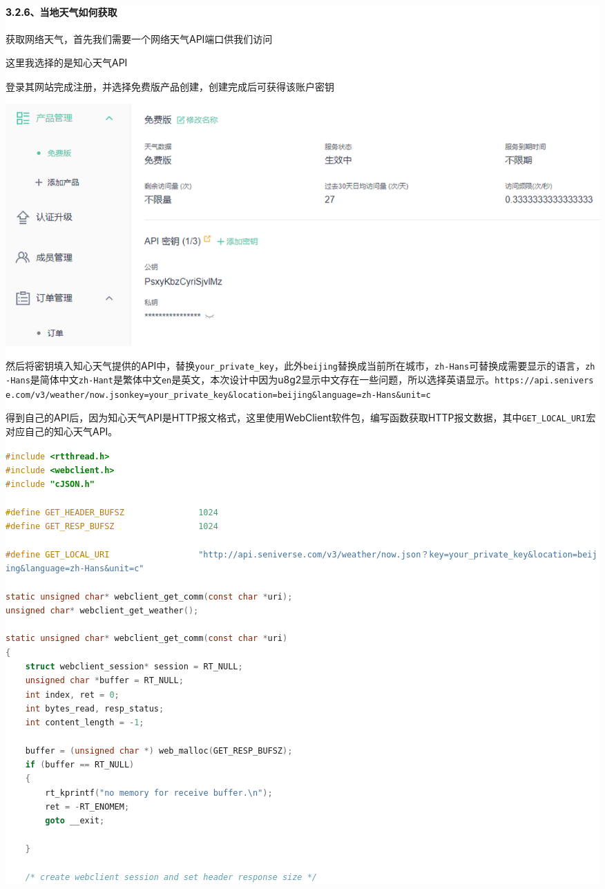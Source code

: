 #### 3.2.6、当地天气如何获取

获取网络天气，首先我们需要一个网络天气API端口供我们访问

这里我选择的是知心天气API

登录其网站完成注册，并选择免费版产品创建，创建完成后可获得该账户密钥

![](./images/天气1.png)

然后将密钥填入知心天气提供的API中，替换`your_private_key`，此外`beijing`替换成当前所在城市，`zh-Hans`可替换成需要显示的语言，`zh-Hans`是简体中文`zh-Hant`是繁体中文`en`是英文，本次设计中因为u8g2显示中文存在一些问题，所以选择英语显示。`https://api.seniverse.com/v3/weather/now.jsonkey=your_private_key&location=beijing&language=zh-Hans&unit=c`

得到自己的API后，因为知心天气API是HTTP报文格式，这里使用WebClient软件包，编写函数获取HTTP报文数据，其中`GET_LOCAL_URI`宏对应自己的知心天气API。

```c
#include <rtthread.h>
#include <webclient.h>
#include "cJSON.h"

#define GET_HEADER_BUFSZ               1024
#define GET_RESP_BUFSZ                 1024

#define GET_LOCAL_URI                  "http://api.seniverse.com/v3/weather/now.json？key=your_private_key&location=beijing&language=zh-Hans&unit=c"

static unsigned char* webclient_get_comm(const char *uri);
unsigned char* webclient_get_weather();

static unsigned char* webclient_get_comm(const char *uri)
{
    struct webclient_session* session = RT_NULL;
    unsigned char *buffer = RT_NULL;
    int index, ret = 0;
    int bytes_read, resp_status;
    int content_length = -1;

    buffer = (unsigned char *) web_malloc(GET_RESP_BUFSZ);
    if (buffer == RT_NULL)
    {
        rt_kprintf("no memory for receive buffer.\n");
        ret = -RT_ENOMEM;
        goto __exit;

    }

    /* create webclient session and set header response size */
```